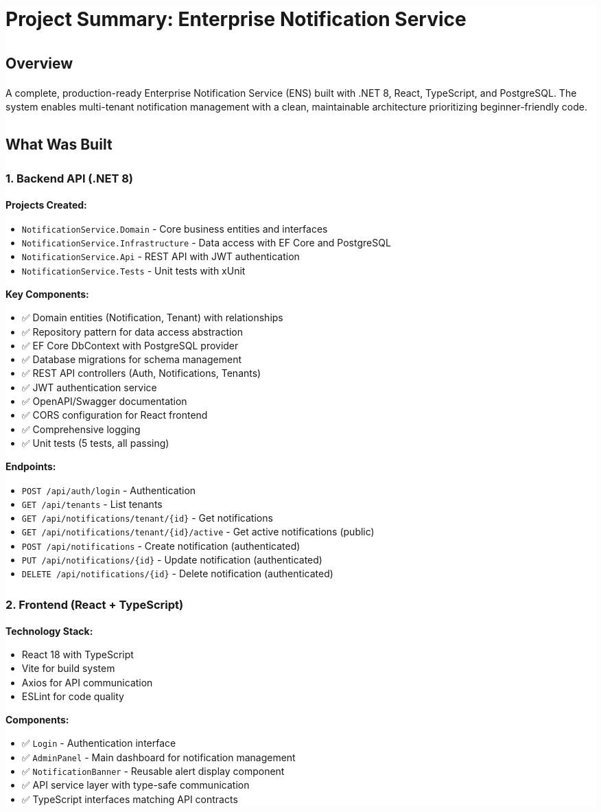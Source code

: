 # Project Summary: Enterprise Notification Service

## Overview

A complete, production-ready Enterprise Notification Service (ENS) built with .NET 8, React, TypeScript, and PostgreSQL. The system enables multi-tenant notification management with a clean, maintainable architecture prioritizing beginner-friendly code.

## What Was Built

### 1. Backend API (.NET 8)

**Projects Created:**
- `NotificationService.Domain` - Core business entities and interfaces
- `NotificationService.Infrastructure` - Data access with EF Core and PostgreSQL
- `NotificationService.Api` - REST API with JWT authentication
- `NotificationService.Tests` - Unit tests with xUnit

**Key Components:**
- ✅ Domain entities (Notification, Tenant) with relationships
- ✅ Repository pattern for data access abstraction
- ✅ EF Core DbContext with PostgreSQL provider
- ✅ Database migrations for schema management
- ✅ REST API controllers (Auth, Notifications, Tenants)
- ✅ JWT authentication service
- ✅ OpenAPI/Swagger documentation
- ✅ CORS configuration for React frontend
- ✅ Comprehensive logging
- ✅ Unit tests (5 tests, all passing)

**Endpoints:**
- `POST /api/auth/login` - Authentication
- `GET /api/tenants` - List tenants
- `GET /api/notifications/tenant/{id}` - Get notifications
- `GET /api/notifications/tenant/{id}/active` - Get active notifications (public)
- `POST /api/notifications` - Create notification (authenticated)
- `PUT /api/notifications/{id}` - Update notification (authenticated)
- `DELETE /api/notifications/{id}` - Delete notification (authenticated)

### 2. Frontend (React + TypeScript)

**Technology Stack:**
- React 18 with TypeScript
- Vite for build system
- Axios for API communication
- ESLint for code quality

**Components:**
- ✅ `Login` - Authentication interface
- ✅ `AdminPanel` - Main dashboard for notification management
- ✅ `NotificationBanner` - Reusable alert display component
- ✅ API service layer with type-safe communication
- ✅ TypeScript interfaces matching API contracts
